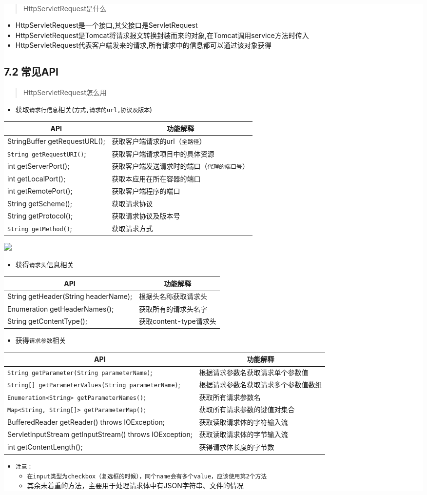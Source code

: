 > HttpServletRequest是什么

+ HttpServletRequest是一个接口,其父接口是ServletRequest
+ HttpServletRequest是Tomcat将请求报文转换封装而来的对象,在Tomcat调用service方法时传入
+ HttpServletRequest代表客户端发来的请求,所有请求中的信息都可以通过该对象获得
## 7.2 常见API

> HttpServletRequest怎么用

+ 获取`请求行信息`相关(`方式,请求的url,协议及版本`)

| API                           | 功能解释                    |
| ----------------------------- | ----------------------- |
| StringBuffer getRequestURL(); | 获取客户端请求的url（`全路径`）      |
| `String getRequestURI()`;     | 获取客户端请求项目中的具体资源         |
| int getServerPort();          | 获取客户端发送请求时的端口（`代理的端口号`） |
| int getLocalPort();           | 获取本应用在所在容器的端口           |
| int getRemotePort();          | 获取客户端程序的端口              |
| String getScheme();           | 获取请求协议                  |
| String getProtocol();         | 获取请求协议及版本号              |
| `String getMethod()`;         | 获取请求方式                  |
![](https://image-for.oss-cn-guangzhou.aliyuncs.com/for-obsidian/Java_Study/2_%E5%AD%A6%E4%B9%A0%E7%AC%94%E8%AE%B0/1_Java%E8%AF%AD%E8%A8%80%E6%A0%B8%E5%BF%83/1_Java%E5%9F%BA%E7%A1%80/1_Java%E5%A4%8D%E4%B9%A0%E7%AC%94%E8%AE%B0/Pasted%20image%2020240317180215.png)

+ 获得`请求头`信息相关

| API                                   | 功能解释               |
| ------------------------------------- | ---------------------- |
| String getHeader(String headerName);  | 根据头名称获取请求头   |
| Enumeration<String> getHeaderNames(); | 获取所有的请求头名字   |
| String getContentType();              | 获取content-type请求头 |

+ 获得`请求参数`相关

| API                                                     | 功能解释               |
| ------------------------------------------------------- | ------------------ |
| `String getParameter(String parameterName)`;            | 根据请求参数名获取请求单个参数值   |
| `String[] getParameterValues(String parameterName)`;    | 根据请求参数名获取请求多个参数值数组 |
| `Enumeration<String> getParameterNames()`;              | 获取所有请求参数名          |
| `Map<String, String[]> getParameterMap()`;              | 获取所有请求参数的键值对集合     |
| BufferedReader getReader() throws IOException;          | 获取读取请求体的字符输入流      |
| ServletInputStream getInputStream() throws IOException; | 获取读取请求体的字节输入流      |
| int getContentLength();                                 | 获得请求体长度的字节数        |
- `注意：`
	- `在input类型为checkbox（复选框的时候），同个name会有多个value，应该使用第2个方法`
	- 其余未着重的方法，主要用于处理请求体中有JSON字符串、文件的情况
